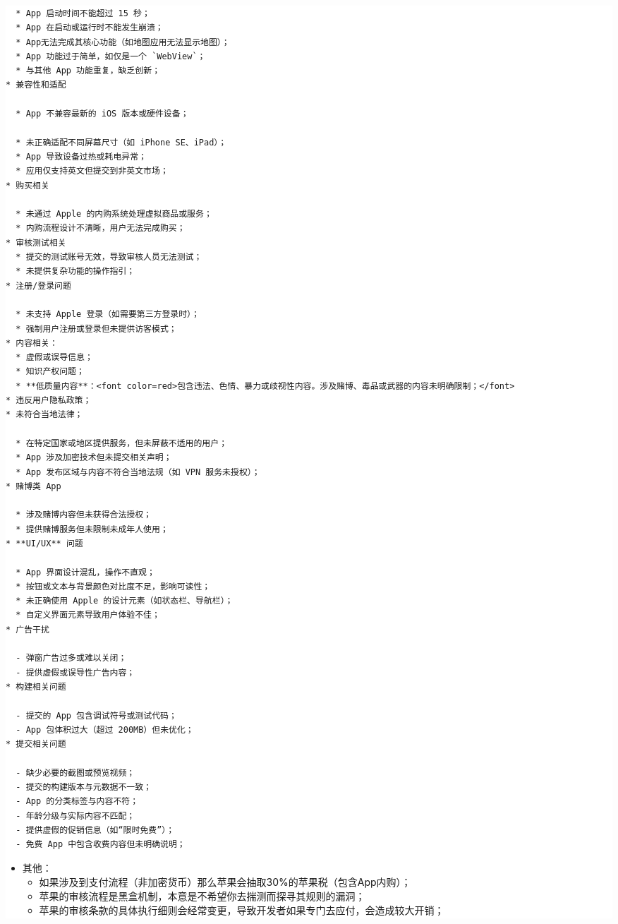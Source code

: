       * App 启动时间不能超过 15 秒；
      * App 在启动或运行时不能发生崩溃；
      * App无法完成其核心功能（如地图应用无法显示地图）；
      * App 功能过于简单，如仅是一个 `WebView`；
      * 与其他 App 功能重复，缺乏创新；
    * 兼容性和适配
    
      * App 不兼容最新的 iOS 版本或硬件设备；
    
      * 未正确适配不同屏幕尺寸（如 iPhone SE、iPad）；
      * App 导致设备过热或耗电异常；
      * 应用仅支持英文但提交到非英文市场；
    * 购买相关
    
      * 未通过 Apple 的内购系统处理虚拟商品或服务；
      * 内购流程设计不清晰，用户无法完成购买；
    * 审核测试相关
      * 提交的测试账号无效，导致审核人员无法测试；
      * 未提供复杂功能的操作指引；
    * 注册/登录问题
    
      * 未支持 Apple 登录（如需要第三方登录时）；
      * 强制用户注册或登录但未提供访客模式；
    * 内容相关：
      * 虚假或误导信息；
      * 知识产权问题；
      * **低质量内容**：<font color=red>包含违法、色情、暴力或歧视性内容。涉及赌博、毒品或武器的内容未明确限制；</font>
    * 违反用户隐私政策；
    * 未符合当地法律；
    
      * 在特定国家或地区提供服务，但未屏蔽不适用的用户；
      * App 涉及加密技术但未提交相关声明；
      * App 发布区域与内容不符合当地法规（如 VPN 服务未授权）；
    * 赌博类 App
    
      * 涉及赌博内容但未获得合法授权；
      * 提供赌博服务但未限制未成年人使用；
    * **UI/UX** 问题
    
      * App 界面设计混乱，操作不直观；
      * 按钮或文本与背景颜色对比度不足，影响可读性；
      * 未正确使用 Apple 的设计元素（如状态栏、导航栏）；
      * 自定义界面元素导致用户体验不佳；
    * 广告干扰
    
      - 弹窗广告过多或难以关闭；
      - 提供虚假或误导性广告内容；
    * 构建相关问题
    
      - 提交的 App 包含调试符号或测试代码；
      - App 包体积过大（超过 200MB）但未优化；
    * 提交相关问题
    
      - 缺少必要的截图或预览视频；
      - 提交的构建版本与元数据不一致；
      - App 的分类标签与内容不符；
      - 年龄分级与实际内容不匹配；
      - 提供虚假的促销信息（如“限时免费”）；
      - 免费 App 中包含收费内容但未明确说明；
* 其他：
  * 如果涉及到支付流程（非加密货币）那么苹果会抽取30%的苹果税（包含App内购）；
  * 苹果的审核流程是黑盒机制，本意是不希望你去揣测而探寻其规则的漏洞；
  * 苹果的审核条款的具体执行细则会经常变更，导致开发者如果专门去应付，会造成较大开销；
